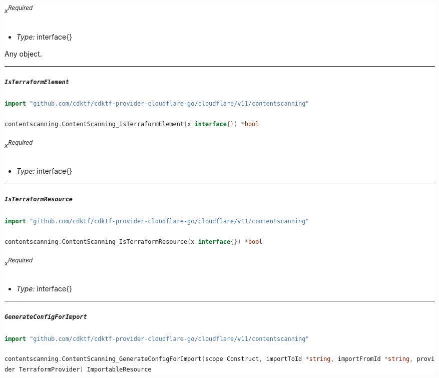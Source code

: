 ###### `x`<sup>Required</sup> <a name="x" id="@cdktf/provider-cloudflare.contentScanning.ContentScanning.isConstruct.parameter.x"></a>

- *Type:* interface{}

Any object.

---

##### `IsTerraformElement` <a name="IsTerraformElement" id="@cdktf/provider-cloudflare.contentScanning.ContentScanning.isTerraformElement"></a>

```go
import "github.com/cdktf/cdktf-provider-cloudflare-go/cloudflare/v11/contentscanning"

contentscanning.ContentScanning_IsTerraformElement(x interface{}) *bool
```

###### `x`<sup>Required</sup> <a name="x" id="@cdktf/provider-cloudflare.contentScanning.ContentScanning.isTerraformElement.parameter.x"></a>

- *Type:* interface{}

---

##### `IsTerraformResource` <a name="IsTerraformResource" id="@cdktf/provider-cloudflare.contentScanning.ContentScanning.isTerraformResource"></a>

```go
import "github.com/cdktf/cdktf-provider-cloudflare-go/cloudflare/v11/contentscanning"

contentscanning.ContentScanning_IsTerraformResource(x interface{}) *bool
```

###### `x`<sup>Required</sup> <a name="x" id="@cdktf/provider-cloudflare.contentScanning.ContentScanning.isTerraformResource.parameter.x"></a>

- *Type:* interface{}

---

##### `GenerateConfigForImport` <a name="GenerateConfigForImport" id="@cdktf/provider-cloudflare.contentScanning.ContentScanning.generateConfigForImport"></a>

```go
import "github.com/cdktf/cdktf-provider-cloudflare-go/cloudflare/v11/contentscanning"

contentscanning.ContentScanning_GenerateConfigForImport(scope Construct, importToId *string, importFromId *string, provider TerraformProvider) ImportableResource
```
